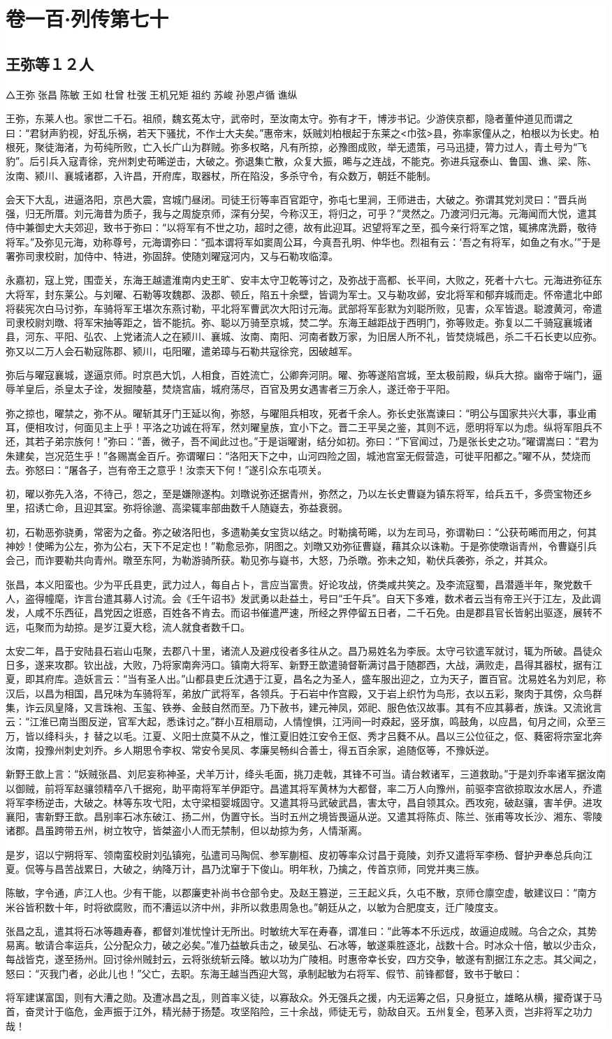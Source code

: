 # 卷一百·列传第七十

## 王弥等１２人

△王弥 张昌 陈敏 王如 杜曾 杜弢 王机兄矩 祖约 苏峻 孙恩卢循 谯纵

王弥，东莱人也。家世二千石。祖颀，魏玄菟太守，武帝时，至汝南太守。弥有才干，博涉书记。少游侠京都，隐者董仲道见而谓之曰：“君豺声豹视，好乱乐祸，若天下骚扰，不作士大夫矣。”惠帝末，妖贼刘柏根起于东莱之<巾弦>县，弥率家僮从之，柏根以为长史。柏根死，聚徒海渚，为苟纯所败，亡入长广山为群贼。弥多权略，凡有所掠，必豫图成败，举无遗策，弓马迅捷，膂力过人，青土号为“飞豹”。后引兵入寇青徐，兖州刺史苟晞逆击，大破之。弥退集亡散，众复大振，晞与之连战，不能克。弥进兵寇泰山、鲁国、谯、梁、陈、汝南、颍川、襄城诸郡，入许昌，开府库，取器杖，所在陷没，多杀守令，有众数万，朝廷不能制。

会天下大乱，进逼洛阳，京邑大震，宫城门昼闭。司徒王衍等率百官距守，弥屯七里涧，王师进击，大破之。弥谓其党刘灵曰：“晋兵尚强，归无所厝。刘元海昔为质子，我与之周旋京师，深有分契，今称汉王，将归之，可乎？”灵然之。乃渡河归元海。元海闻而大悦，遣其侍中兼御史大夫郊迎，致书于弥曰：“以将军有不世之功，超时之德，故有此迎耳。迟望将军之至，孤今亲行将军之馆，辄拂席洗爵，敬待将军。”及弥见元海，劝称尊号，元海谓弥曰：“孤本谓将军如窦周公耳，今真吾孔明、仲华也。烈祖有云：‘吾之有将军，如鱼之有水。’”于是署弥司隶校尉，加侍中、特进，弥固辞。使随刘曜寇河内，又与石勒攻临漳。

永嘉初，寇上党，围壶关，东海王越遣淮南内史王旷、安丰太守卫乾等讨之，及弥战于高都、长平间，大败之，死者十六七。元海进弥征东大将军，封东莱公。与刘曜、石勒等攻魏郡、汲郡、顿丘，陷五十余壁，皆调为军士。又与勒攻邺，安北将军和郁弃城而走。怀帝遣北中郎将裴宪次白马讨弥，车骑将军王堪次东燕讨勒，平北将军曹武次大阳讨元海。武部将军彭默为刘聪所败，见害，众军皆退。聪渡黄河，帝遣司隶校尉刘暾、将军宋抽等距之，皆不能抗。弥、聪以万骑至京城，焚二学。东海王越距战于西明门，弥等败走。弥复以二千骑寇襄城诸县，河东、平阳、弘农、上党诸流人之在颍川、襄城、汝南、南阳、河南者数万家，为旧居人所不礼，皆焚烧城邑，杀二千石长吏以应弥。弥又以二万人会石勒寇陈郡、颍川，屯阳曜，遣弟璋与石勒共寇徐兖，因破越军。

弥后与曜寇襄城，遂逼京师。时京邑大饥，人相食，百姓流亡，公卿奔河阴。曜、弥等遂陷宫城，至太极前殿，纵兵大掠。幽帝于端门，逼辱羊皇后，杀皇太子诠，发掘陵墓，焚烧宫庙，城府荡尽，百官及男女遇害者三万余人，遂迁帝于平阳。

弥之掠也，曜禁之，弥不从。曜斩其牙门王延以徇，弥怒，与曜阻兵相攻，死者千余人。弥长史张嵩谏曰：“明公与国家共兴大事，事业甫耳，便相攻讨，何面见主上乎！平洛之功诚在将军，然刘曜皇族，宜小下之。晋二王平吴之鉴，其则不远，愿明将军以为虑。纵将军阻兵不还，其若子弟宗族何！”弥曰：“善，微子，吾不闻此过也。”于是诣曜谢，结分如初。弥曰：“下官闻过，乃是张长史之功。”曜谓嵩曰：“君为朱建矣，岂况范生乎！”各赐嵩金百斤。弥谓曜曰：“洛阳天下之中，山河四险之固，城池宫室无假营造，可徙平阳都之。”曜不从，焚烧而去。弥怒曰：“屠各子，岂有帝王之意乎！汝柰天下何！”遂引众东屯项关。

初，曜以弥先入洛，不待己，怨之，至是嫌隙遂构。刘暾说弥还据青州，弥然之，乃以左长史曹嶷为镇东将军，给兵五千，多赍宝物还乡里，招诱亡命，且迎其室。弥将徐邈、高梁辄率部曲数千人随嶷去，弥益衰弱。

初，石勒恶弥骁勇，常密为之备。弥之破洛阳也，多遗勒美女宝货以结之。时勒擒苟晞，以为左司马，弥谓勒曰：“公获苟晞而用之，何其神妙！使晞为公左，弥为公右，天下不足定也！”勒愈忌弥，阴图之。刘暾又劝弥征曹嶷，藉其众以诛勒。于是弥使暾诣青州，令曹嶷引兵会己，而诈要勒共向青州。暾至东阿，为勒游骑所获。勒见弥与嶷书，大怒，乃杀暾。弥未之知，勒伏兵袭弥，杀之，并其众。

张昌，本义阳蛮也。少为平氏县吏，武力过人，每自占卜，言应当富贵。好论攻战，侪类咸共笑之。及李流寇蜀，昌潜遁半年，聚党数千人，盗得幢麾，诈言台遣其募人讨流。会《壬午诏书》发武勇以赴益土，号曰“壬午兵”。自天下多难，数术者云当有帝王兴于江左，及此调发，人咸不乐西征，昌党因之诳惑，百姓各不肯去。而诏书催遣严速，所经之界停留五日者，二千石免。由是郡县官长皆躬出驱逐，展转不远，屯聚而为劫掠。是岁江夏大稔，流人就食者数千口。

太安二年，昌于安陆县石岩山屯聚，去郡八十里，诸流人及避戍役者多往从之。昌乃易姓名为李辰。太守弓钦遣军就讨，辄为所破。昌徒众日多，遂来攻郡。钦出战，大败，乃将家南奔沔口。镇南大将军、新野王歆遣骑督靳满讨昌于随郡西，大战，满败走，昌得其器杖，据有江夏，即其府库。造妖言云：“当有圣人出。”山都县吏丘沈遇于江夏，昌名之为圣人，盛车服出迎之，立为天子，置百官。沈易姓名为刘尼，称汉后，以昌为相国，昌兄味为车骑将军，弟放广武将军，各领兵。于石岩中作宫殿，又于岩上织竹为鸟形，衣以五彩，聚肉于其傍，众鸟群集，诈云凤皇降，又言珠袍、玉玺、铁券、金鼓自然而至。乃下赦书，建元神凤，郊祀、服色依汉故事。其有不应其募者，族诛。又流讹言云：“江淮已南当图反逆，官军大起，悉诛讨之。”群小互相扇动，人情惶惧，江沔间一时猋起，竖牙旗，鸣鼓角，以应昌，旬月之间，众至三万，皆以绛科头，扌替之以毛。江夏、义阳士庶莫不从之，惟江夏旧姓江安令王伛、秀才吕蕤不从。昌以三公位征之，伛、蕤密将宗室北奔汝南，投豫州刺史刘乔。乡人期思令李权、常安令吴凤、孝廉吴畅纠合善士，得五百余家，追随伛等，不豫妖逆。

新野王歆上言：“妖贼张昌、刘尼妄称神圣，犬羊万计，绛头毛面，挑刀走戟，其锋不可当。请台敕诸军，三道救助。”于是刘乔率诸军据汝南以御贼，前将军赵骧领精卒八千据宛，助平南将军羊伊距守。昌遣其将军黄林为大都督，率二万人向豫州，前驱李宫欲掠取汝水居人，乔遣将军李杨逆击，大破之。林等东攻弋阳，太守梁桓婴城固守。又遣其将马武破武昌，害太守，昌自领其众。西攻宛，破赵骧，害羊伊。进攻襄阳，害新野王歆。昌别率石冰东破江、扬二州，伪置守长。当时五州之境皆畏逼从逆。又遣其将陈贞、陈兰、张甫等攻长沙、湘东、零陵诸郡。昌虽跨带五州，树立牧守，皆桀盗小人而无禁制，但以劫掠为务，人情渐离。

是岁，诏以宁朔将军、领南蛮校尉刘弘镇宛，弘遣司马陶侃、参军蒯桓、皮初等率众讨昌于竟陵，刘乔又遣将军李杨、督护尹奉总兵向江夏。侃等与昌苦战累日，大破之，纳降万计，昌乃沈窜于下俊山。明年秋，乃擒之，传首京师，同党并夷三族。

陈敏，字令通，庐江人也。少有干能，以郡廉吏补尚书仓部令史。及赵王篡逆，三王起义兵，久屯不散，京师仓廪空虚，敏建议曰：“南方米谷皆积数十年，时将欲腐败，而不漕运以济中州，非所以救患周急也。”朝廷从之，以敏为合肥度支，迁广陵度支。

张昌之乱，遣其将石冰等趣寿春，都督刘准忧惶计无所出。时敏统大军在寿春，谓准曰：“此等本不乐远戍，故逼迫成贼。乌合之众，其势易离。敏请合率运兵，公分配众力，破之必矣。”准乃益敏兵击之，破吴弘、石冰等，敏遂乘胜逐北，战数十合。时冰众十倍，敏以少击众，每战皆克，遂至扬州。回讨徐州贼封云，云将张统斩云降。敏以功为广陵相。时惠帝幸长安，四方交争，敏遂有割据江东之志。其父闻之，怒曰：“灭我门者，必此儿也！”父亡，去职。东海王越当西迎大驾，承制起敏为右将军、假节、前锋都督，致书于敏曰：

将军建谋富国，则有大漕之勋。及遭冰昌之乱，则首率义徒，以寡敌众。外无强兵之援，内无运筹之侣，只身挺立，雄略从横，擢奇谋于马首，奋灵计于临危，金声振于江外，精光赫于扬楚。攻坚陷险，三十余战，师徒无亏，勍敌自灭。五州复全，苞茅入贡，岂非将军之功力哉！
